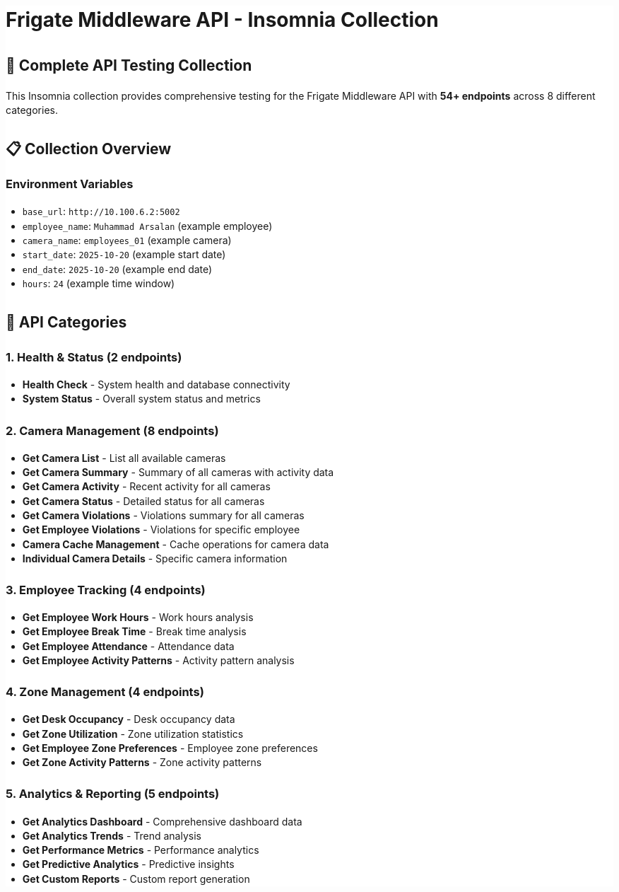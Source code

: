 # Frigate Middleware API - Insomnia Collection

## 🚀 Complete API Testing Collection

This Insomnia collection provides comprehensive testing for the Frigate Middleware API with **54+ endpoints** across 8 different categories.

## 📋 Collection Overview

### **Environment Variables**
- `base_url`: `http://10.100.6.2:5002`
- `employee_name`: `Muhammad Arsalan` (example employee)
- `camera_name`: `employees_01` (example camera)
- `start_date`: `2025-10-20` (example start date)
- `end_date`: `2025-10-20` (example end date)
- `hours`: `24` (example time window)

## 📁 API Categories

### 1. **Health & Status** (2 endpoints)
- **Health Check** - System health and database connectivity
- **System Status** - Overall system status and metrics

### 2. **Camera Management** (8 endpoints)
- **Get Camera List** - List all available cameras
- **Get Camera Summary** - Summary of all cameras with activity data
- **Get Camera Activity** - Recent activity for all cameras
- **Get Camera Status** - Detailed status for all cameras
- **Get Camera Violations** - Violations summary for all cameras
- **Get Employee Violations** - Violations for specific employee
- **Camera Cache Management** - Cache operations for camera data
- **Individual Camera Details** - Specific camera information

### 3. **Employee Tracking** (4 endpoints)
- **Get Employee Work Hours** - Work hours analysis
- **Get Employee Break Time** - Break time analysis
- **Get Employee Attendance** - Attendance data
- **Get Employee Activity Patterns** - Activity pattern analysis

### 4. **Zone Management** (4 endpoints)
- **Get Desk Occupancy** - Desk occupancy data
- **Get Zone Utilization** - Zone utilization statistics
- **Get Employee Zone Preferences** - Employee zone preferences
- **Get Zone Activity Patterns** - Zone activity patterns

### 5. **Analytics & Reporting** (5 endpoints)
- **Get Analytics Dashboard** - Comprehensive dashboard data
- **Get Analytics Trends** - Trend analysis
- **Get Performance Metrics** - Performance analytics
- **Get Predictive Analytics** - Predictive insights
- **Get Custom Reports** - Custom report generation
